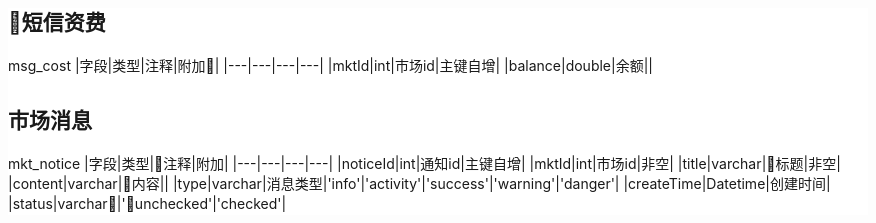 ## 短信资费
msg_cost
|字段|类型|注释|附加|
|---|---|---|---|
|mktId|int|市场id|主键自增|
|balance|double|余额||

## 市场消息
mkt_notice
|字段|类型|注释|附加|
|---|---|---|---|
|noticeId|int|通知id|主键自增|
|mktId|int|市场id|非空|
|title|varchar|标题|非空|
|content|varchar|内容||
|type|varchar|消息类型|'info'\|'activity'\|'success'\|'warning'\|'danger'|
|createTime|Datetime|创建时间|
|status|varchar|'unchecked'\|'checked'|